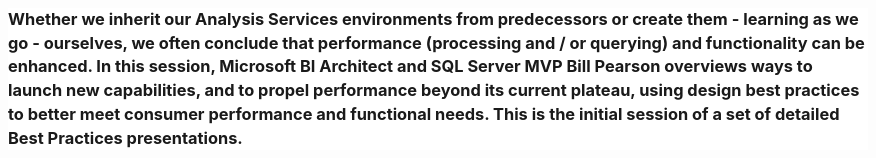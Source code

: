 ### Whether we inherit our Analysis Services environments from predecessors or create them - learning as we go - ourselves, we often conclude that performance (processing and / or querying) and functionality can be enhanced. In this session, Microsoft BI Architect and SQL Server MVP Bill Pearson overviews ways to launch new capabilities, and to propel performance beyond its current plateau, using design best practices to better meet consumer performance and functional needs. This is the initial session of a set of detailed Best Practices presentations.
